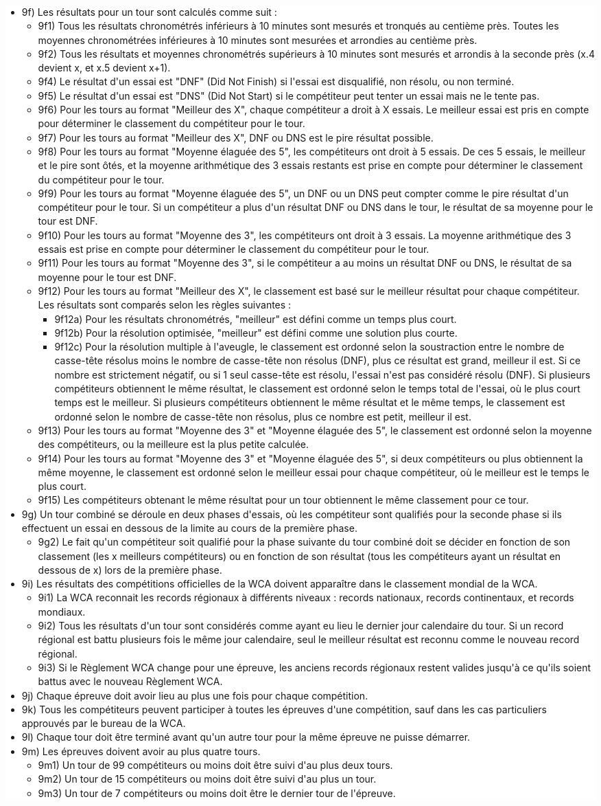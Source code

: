 - 9f) Les résultats pour un tour sont calculés comme suit :
    - 9f1) Tous les résultats chronométrés inférieurs à 10 minutes sont mesurés et tronqués au centième près. Toutes les moyennes chronométrées inférieures à 10 minutes sont mesurées et arrondies au centième près.
    - 9f2) Tous les résultats et moyennes chronométrés supérieurs à 10 minutes sont mesurés et arrondis à la seconde près (x.4 devient x, et x.5 devient x+1).
    - 9f4) Le résultat d'un essai est "DNF" (Did Not Finish) si l'essai est disqualifié, non résolu, ou non terminé.
    - 9f5) Le résultat d'un essai est "DNS" (Did Not Start) si le compétiteur peut tenter un essai mais ne le tente pas.
    - 9f6) Pour les tours au format "Meilleur des X", chaque compétiteur a droit à X essais. Le meilleur essai est pris en compte pour déterminer le classement du compétiteur pour le tour.
    - 9f7) Pour les tours au format "Meilleur des X", DNF ou DNS est le pire résultat possible.
    - 9f8) Pour les tours au format "Moyenne élaguée des 5", les compétiteurs ont droit à 5 essais. De ces 5 essais, le meilleur et le pire sont ôtés, et la moyenne arithmétique des 3 essais restants est prise en compte pour déterminer le classement du compétiteur pour le tour.
    - 9f9) Pour les tours au format "Moyenne élaguée des 5", un DNF ou un DNS peut compter comme le pire résultat d'un compétiteur pour le tour. Si un compétiteur a plus d'un résultat DNF ou DNS dans le tour, le résultat de sa moyenne pour le tour est DNF.
    - 9f10) Pour les tours au format "Moyenne des 3", les compétiteurs ont droit à 3 essais. La moyenne arithmétique des 3 essais est prise en compte pour déterminer le classement du compétiteur pour le tour.
    - 9f11) Pour les tours au format "Moyenne des 3", si le compétiteur a au moins un résultat DNF ou DNS, le résultat de sa moyenne pour le tour est DNF.
    - 9f12) Pour les tours au format "Meilleur des X", le classement est basé sur le meilleur résultat pour chaque compétiteur. Les résultats sont comparés selon les règles suivantes :
        - 9f12a) Pour les résultats chronométrés, "meilleur" est défini comme un temps plus court.
        - 9f12b) Pour la résolution optimisée, "meilleur" est défini comme une solution plus courte.
        - 9f12c) Pour la résolution multiple à l'aveugle, le classement est ordonné selon la soustraction entre le nombre de casse-tête résolus moins le nombre de casse-tête non résolus (DNF), plus ce résultat est grand, meilleur il est. Si ce nombre est strictement négatif, ou si 1 seul casse-tête est résolu, l'essai n'est pas considéré résolu (DNF). Si plusieurs compétiteurs obtiennent le même résultat, le classement est ordonné selon le temps total de l'essai, où le plus court temps est le meilleur. Si plusieurs compétiteurs obtiennent le même résultat et le même temps, le classement est ordonné selon le nombre de casse-tête non résolus, plus ce nombre est petit, meilleur il est.
    - 9f13) Pour les tours au format "Moyenne des 3" et "Moyenne élaguée des 5", le classement est ordonné selon la moyenne des compétiteurs, ou la meilleure est la plus petite calculée.
    - 9f14) Pour les tours au format "Moyenne des 3" et "Moyenne élaguée des 5", si deux compétiteurs ou plus obtiennent la même moyenne, le classement est ordonné selon le meilleur essai pour chaque compétiteur, où le meilleur est le temps le plus court.
    - 9f15) Les compétiteurs obtenant le même résultat pour un tour obtiennent le même classement pour ce tour.
- 9g) Un tour combiné se déroule en deux phases d'essais, où les compétiteur sont qualifiés pour la seconde phase si ils effectuent un essai en dessous de la limite au cours de la première phase.
    - 9g2) Le fait qu'un compétiteur soit qualifié pour la phase suivante du tour combiné doit se décider en fonction de son classement (les x meilleurs compétiteurs) ou en fonction de son résultat (tous les compétiteurs ayant un résultat en dessous de x) lors de la première phase.
- 9i) Les résultats des compétitions officielles de la WCA doivent apparaître dans le classement mondial de la WCA.
    - 9i1) La WCA reconnait les records régionaux à différents niveaux : records nationaux, records continentaux, et records mondiaux.
    - 9i2) Tous les résultats d'un tour sont considérés comme ayant eu lieu le dernier jour calendaire du tour. Si un record régional est battu plusieurs fois le même jour calendaire, seul le meilleur résultat est reconnu comme le nouveau record régional.
    - 9i3) Si le Règlement WCA change pour une épreuve, les anciens records régionaux restent valides jusqu'à ce qu'ils soient battus avec le nouveau Règlement WCA.
- 9j) Chaque épreuve doit avoir lieu au plus une fois pour chaque compétition.
- 9k) Tous les compétiteurs peuvent participer à toutes les épreuves d'une compétition, sauf dans les cas particuliers approuvés par le bureau de la WCA.
- 9l) Chaque tour doit être terminé avant qu'un autre tour pour la même épreuve ne puisse démarrer.
- 9m) Les épreuves doivent avoir au plus quatre tours.
    - 9m1) Un tour de 99 compétiteurs ou moins doit être suivi d'au plus deux tours.
    - 9m2) Un tour de 15 compétiteurs ou moins doit être suivi d'au plus un tour.
    - 9m3) Un tour de 7 compétiteurs ou moins doit être le dernier tour de l'épreuve.